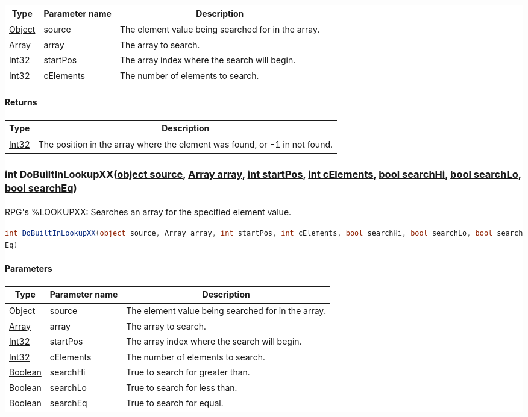 | Type | Parameter name | Description
| --- | --- | ---
| [Object](https://docs.microsoft.com/en-us/dotnet/api/system.object) | source | The element value being searched for in the array.
| [Array](https://learn.microsoft.com/en-us/dotnet/api/system.array?view=net-8.0) | array | The array to search.
| [Int32](https://docs.microsoft.com/en-us/dotnet/api/system.int32) | startPos | The array index where the search will begin.
| [Int32](https://docs.microsoft.com/en-us/dotnet/api/system.int32) | cElements | The number of elements to search.

#### Returns

| Type | Description
| --- | ---
| [Int32](https://docs.microsoft.com/en-us/dotnet/api/system.int32) | The position in the array where the element was found, or -1 in not found.

### int DoBuiltInLookupXX([object source](https://docs.microsoft.com/en-us/dotnet/api/system.object), [Array array](https://learn.microsoft.com/en-us/dotnet/api/system.array?view=net-8.0), [int startPos](https://learn.microsoft.com/en-us/dotnet/csharp/language-reference/builtin-types/integral-numeric-types), [int cElements](https://learn.microsoft.com/en-us/dotnet/csharp/language-reference/builtin-types/integral-numeric-types), [bool searchHi](https://docs.microsoft.com/en-us/dotnet/api/system.boolean), [bool searchLo](https://docs.microsoft.com/en-us/dotnet/api/system.boolean), [bool searchEq](https://docs.microsoft.com/en-us/dotnet/api/system.boolean))

RPG's %LOOKUPXX: Searches an array for the specified element value.

```cs
int DoBuiltInLookupXX(object source, Array array, int startPos, int cElements, bool searchHi, bool searchLo, bool searchEq)
```

#### Parameters

| Type | Parameter name | Description
| --- | --- | ---
| [Object](https://docs.microsoft.com/en-us/dotnet/api/system.object) | source | The element value being searched for in the array.
| [Array](https://learn.microsoft.com/en-us/dotnet/api/system.array?view=net-8.0) | array | The array to search.
| [Int32](https://docs.microsoft.com/en-us/dotnet/api/system.int32) | startPos | The array index where the search will begin.
| [Int32](https://docs.microsoft.com/en-us/dotnet/api/system.int32) | cElements | The number of elements to search.
| [Boolean](https://docs.microsoft.com/en-us/dotnet/api/system.boolean) | searchHi | True to search for greater than.
| [Boolean](https://docs.microsoft.com/en-us/dotnet/api/system.boolean) | searchLo | True to search for less than.
| [Boolean](https://docs.microsoft.com/en-us/dotnet/api/system.boolean) | searchEq | True to search for equal.

